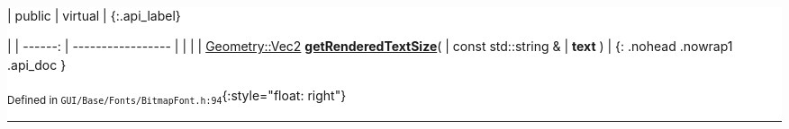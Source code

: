 | public | virtual |
{:.api_label}

|
| ------: | ----------------- |
|  |
| [Geometry::Vec2](namespaceGeometry#namespaceGeometry_1aa9c56320691770d4bc53916868f15e6d) **[getRenderedTextSize](#classGUI_1_1BitmapFont_1addb092b235585cfbb3fec91b1fc7fbbd)**( | const std::string & | **text** ) |
{: .nohead .nowrap1 .api_doc }





<sub>Defined in `GUI/Base/Fonts/BitmapFont.h:94`</sub>{:style="float: right"}

-------------------------------------------------------------------

